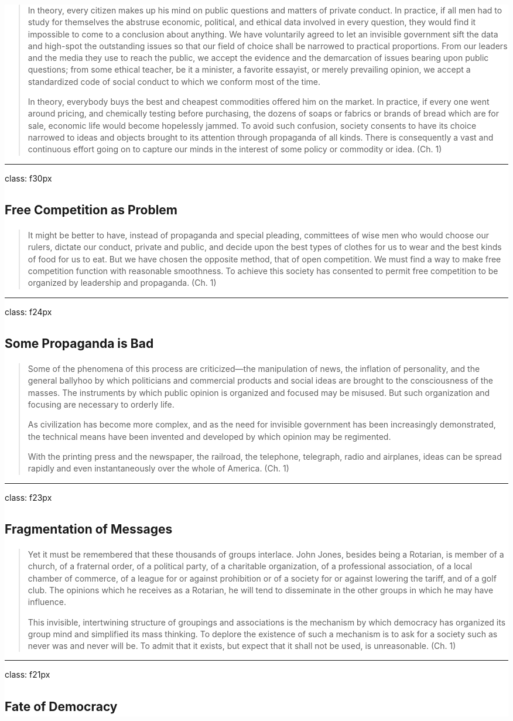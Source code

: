 >   In theory, every citizen makes up his mind on public questions and matters of private conduct. In practice, if all men had to study for themselves the abstruse economic, political, and ethical data involved in every question, they would find it impossible to come to a conclusion about anything. We have voluntarily agreed to let an invisible government sift the data and high-spot the outstanding issues so that our field of choice shall be narrowed to practical proportions. From our leaders and the media they use to reach the public, we accept the evidence and the demarcation of issues bearing upon public questions; from some ethical teacher, be it a minister, a favorite essayist, or merely prevailing opinion, we accept a standardized code of social conduct to which we conform most of the time. 
>
> In theory, everybody buys the best and cheapest commodities offered him on the market. In practice, if every one went around pricing, and chemically testing before purchasing, the dozens of soaps or fabrics or brands of bread which are for sale, economic life would become hopelessly jammed. To avoid such confusion, society consents to have its choice narrowed to ideas and objects brought to its attention through propaganda of all kinds. There is consequently a vast and continuous effort going on to capture our minds in the interest of some policy or commodity or idea. (Ch. 1)
---
class: f30px
## Free Competition as Problem

> It might be better to have, instead of propaganda and special pleading, committees of wise men who would choose our rulers, dictate our conduct, private and public, and decide upon the best types of clothes for us to wear and the best kinds of food for us to eat. But we have chosen the opposite method, that of open competition. We must find a way to make free competition function with reasonable smoothness. To achieve this society has consented to permit free competition to be organized by leadership and propaganda. (Ch. 1)
---
class: f24px
## Some Propaganda is Bad

> Some of the phenomena of this process are criticized—the manipulation of news, the inflation of personality, and the general ballyhoo by which politicians and commercial products and social ideas are brought to the consciousness of the masses. The instruments by which public opinion is organized and focused may be misused. But such organization and focusing are necessary to orderly life.
>
> As civilization has become more complex, and as the need for invisible government has been increasingly demonstrated, the technical means have been invented and developed by which opinion may be regimented.
>
> With the printing press and the newspaper, the railroad, the telephone, telegraph, radio and airplanes, ideas can be spread rapidly and even instantaneously over the whole of America. (Ch. 1)
---
class: f23px
## Fragmentation of Messages

> Yet it must be remembered that these thousands of groups interlace. John Jones, besides being a Rotarian, is member of a church, of a fraternal order, of a political party, of a charitable organization, of a professional association, of a local chamber of commerce, of a league for or against prohibition or of a society for or against lowering the tariff, and of a golf club. The opinions which he receives as a Rotarian, he will tend to disseminate in the other groups in which he may have influence. 
>
> This invisible, intertwining structure of groupings and associations is the mechanism by which democracy has organized its group mind and simplified its mass thinking. To deplore the existence of such a mechanism is to ask for a society such as never was and never will be. To admit that it exists, but expect that it shall not be used, is unreasonable. (Ch. 1)
---
class: f21px
## Fate of Democracy
